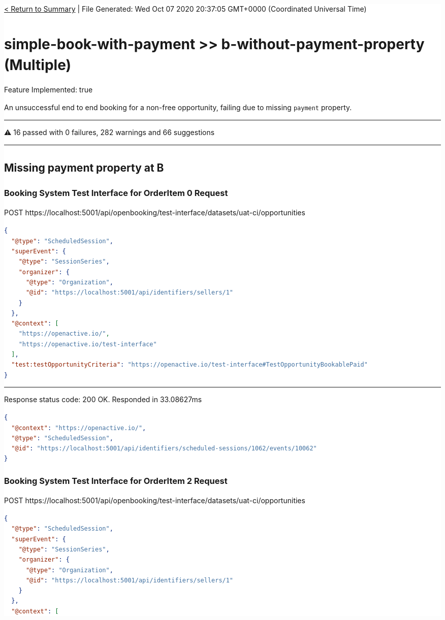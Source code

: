 [< Return to Summary](summary.md) | File Generated: Wed Oct 07 2020 20:37:05 GMT+0000 (Coordinated Universal Time)

# simple-book-with-payment >> b-without-payment-property (Multiple)

Feature Implemented: true

An unsuccessful end to end booking for a non-free opportunity, failing due to missing `payment` property.

---

⚠️ 16 passed with 0 failures, 282 warnings and 66 suggestions 

---


## Missing payment property at B

### Booking System Test Interface for OrderItem 0 Request
POST https://localhost:5001/api/openbooking/test-interface/datasets/uat-ci/opportunities
```json
{
  "@type": "ScheduledSession",
  "superEvent": {
    "@type": "SessionSeries",
    "organizer": {
      "@type": "Organization",
      "@id": "https://localhost:5001/api/identifiers/sellers/1"
    }
  },
  "@context": [
    "https://openactive.io/",
    "https://openactive.io/test-interface"
  ],
  "test:testOpportunityCriteria": "https://openactive.io/test-interface#TestOpportunityBookablePaid"
}
```

---

Response status code: 200 OK. Responded in 33.08627ms
```json
{
  "@context": "https://openactive.io/",
  "@type": "ScheduledSession",
  "@id": "https://localhost:5001/api/identifiers/scheduled-sessions/1062/events/10062"
}
```

### Booking System Test Interface for OrderItem 2 Request
POST https://localhost:5001/api/openbooking/test-interface/datasets/uat-ci/opportunities
```json
{
  "@type": "ScheduledSession",
  "superEvent": {
    "@type": "SessionSeries",
    "organizer": {
      "@type": "Organization",
      "@id": "https://localhost:5001/api/identifiers/sellers/1"
    }
  },
  "@context": [
```